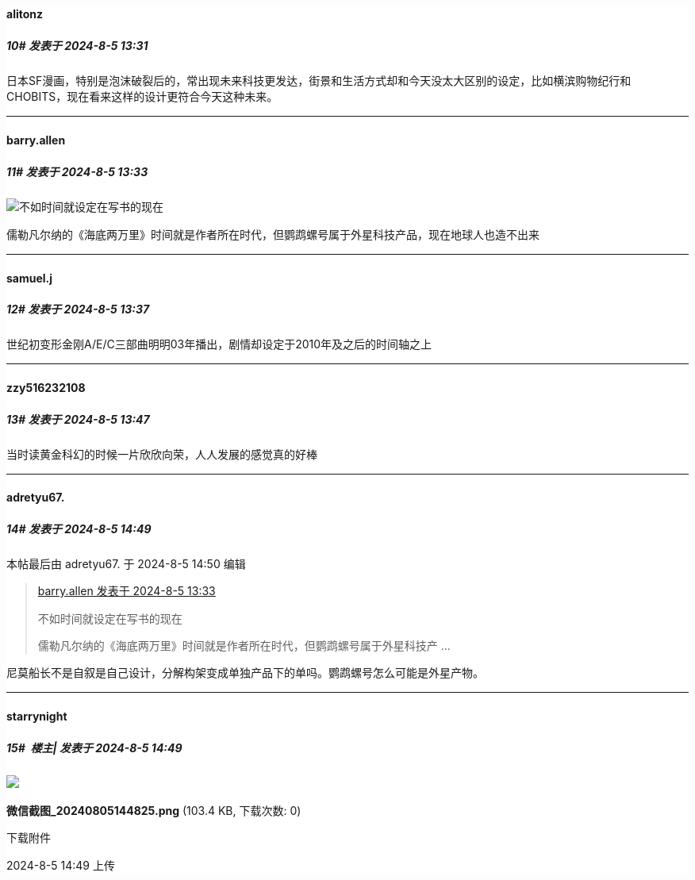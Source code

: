 ####  alitonz  
##### 10#       发表于 2024-8-5 13:31

日本SF漫画，特别是泡沫破裂后的，常出现未来科技更发达，街景和生活方式却和今天没太大区别的设定，比如横滨购物纪行和CHOBITS，现在看来这样的设计更符合今天这种未来。

*****

####  barry.allen  
##### 11#       发表于 2024-8-5 13:33

<img src="https://static.saraba1st.com/image/smiley/face2017/067.png" referrerpolicy="no-referrer">不如时间就设定在写书的现在

儒勒凡尔纳的《海底两万里》时间就是作者所在时代，但鹦鹉螺号属于外星科技产品，现在地球人也造不出来

*****

####  samuel.j  
##### 12#       发表于 2024-8-5 13:37

世纪初变形金刚A/E/C三部曲明明03年播出，剧情却设定于2010年及之后的时间轴之上

*****

####  zzy516232108  
##### 13#       发表于 2024-8-5 13:47

当时读黄金科幻的时候一片欣欣向荣，人人发展的感觉真的好棒

*****

####  adretyu67.  
##### 14#       发表于 2024-8-5 14:49

 本帖最后由 adretyu67. 于 2024-8-5 14:50 编辑 
<blockquote><a href="httphttps://bbs.saraba1st.com/2b/forum.php?mod=redirect&amp;goto=findpost&amp;pid=65802872&amp;ptid=2194007" target="_blank">barry.allen 发表于 2024-8-5 13:33</a>

不如时间就设定在写书的现在

儒勒凡尔纳的《海底两万里》时间就是作者所在时代，但鹦鹉螺号属于外星科技产 ...</blockquote>
尼莫船长不是自叙是自己设计，分解构架变成单独产品下的单吗。鹦鹉螺号怎么可能是外星产物。

*****

####  starrynight  
##### 15#         楼主| 发表于 2024-8-5 14:49

<img src="https://img.saraba1st.com/forum/202408/05/144934t01xe7u0v00krf94.png" referrerpolicy="no-referrer">

<strong>微信截图_20240805144825.png</strong> (103.4 KB, 下载次数: 0)

下载附件

2024-8-5 14:49 上传
